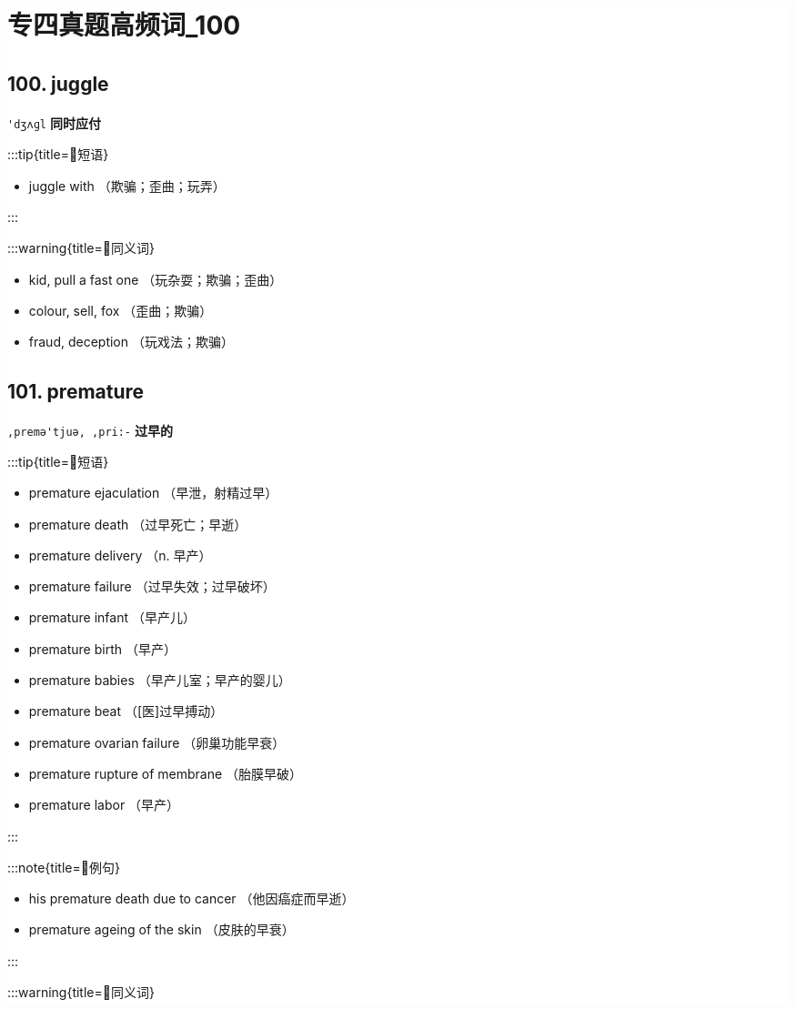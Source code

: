 # 专四真题高频词_100

## 100. juggle

`'dʒʌɡl`  **同时应付**

:::tip{title=🤩短语}

- juggle with （欺骗；歪曲；玩弄）

:::

:::warning{title=🤔同义词}

- kid, pull a fast one （玩杂耍；欺骗；歪曲）

- colour, sell, fox （歪曲；欺骗）

- fraud, deception （玩戏法；欺骗）


## 101. premature

`,premə'tjuə, ,pri:-`  **过早的**

:::tip{title=🤩短语}

- premature ejaculation （早泄，射精过早）

- premature death （过早死亡；早逝）

- premature delivery （n. 早产）

- premature failure （过早失效；过早破坏）

- premature infant （早产儿）

- premature birth （早产）

- premature babies （早产儿室；早产的婴儿）

- premature beat （[医]过早搏动）

- premature ovarian failure （卵巢功能早衰）

- premature rupture of membrane （胎膜早破）

- premature labor （早产）

:::

:::note{title=🎤例句}

- his premature death due to cancer （他因癌症而早逝）

- premature ageing of the skin （皮肤的早衰）

:::

:::warning{title=🤔同义词}
